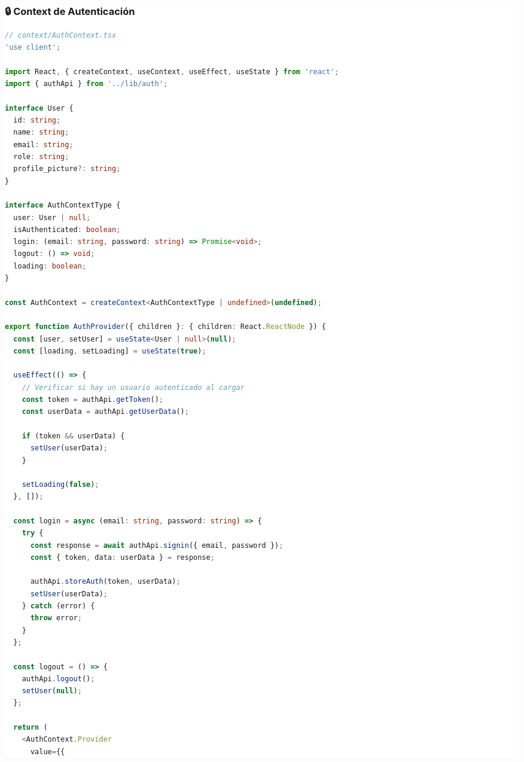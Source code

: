 ### 🔒 Context de Autenticación

```typescript
// context/AuthContext.tsx
'use client';

import React, { createContext, useContext, useEffect, useState } from 'react';
import { authApi } from '../lib/auth';

interface User {
  id: string;
  name: string;
  email: string;
  role: string;
  profile_picture?: string;
}

interface AuthContextType {
  user: User | null;
  isAuthenticated: boolean;
  login: (email: string, password: string) => Promise<void>;
  logout: () => void;
  loading: boolean;
}

const AuthContext = createContext<AuthContextType | undefined>(undefined);

export function AuthProvider({ children }: { children: React.ReactNode }) {
  const [user, setUser] = useState<User | null>(null);
  const [loading, setLoading] = useState(true);

  useEffect(() => {
    // Verificar si hay un usuario autenticado al cargar
    const token = authApi.getToken();
    const userData = authApi.getUserData();

    if (token && userData) {
      setUser(userData);
    }

    setLoading(false);
  }, []);

  const login = async (email: string, password: string) => {
    try {
      const response = await authApi.signin({ email, password });
      const { token, data: userData } = response;

      authApi.storeAuth(token, userData);
      setUser(userData);
    } catch (error) {
      throw error;
    }
  };

  const logout = () => {
    authApi.logout();
    setUser(null);
  };

  return (
    <AuthContext.Provider
      value={{
```